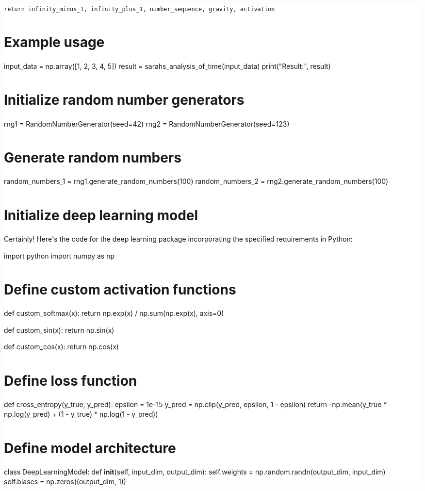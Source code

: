     return infinity_minus_1, infinity_plus_1, number_sequence, gravity, activation

# Example usage
input_data = np.array([1, 2, 3, 4, 5])
result = sarahs_analysis_of_time(input_data)
print("Result:", result)

# Initialize random number generators
rng1 = RandomNumberGenerator(seed=42)
rng2 = RandomNumberGenerator(seed=123)

# Generate random numbers
random_numbers_1 = rng1.generate_random_numbers(100)
random_numbers_2 = rng2.generate_random_numbers(100)

# Initialize deep learning model

Certainly! Here's the code for the deep learning package incorporating the specified requirements in Python:

import python
import numpy as np

# Define custom activation functions
def custom_softmax(x):
    return np.exp(x) / np.sum(np.exp(x), axis=0)

def custom_sin(x):
    return np.sin(x)

def custom_cos(x):
    return np.cos(x)

# Define loss function
def cross_entropy(y_true, y_pred):
    epsilon = 1e-15
    y_pred = np.clip(y_pred, epsilon, 1 - epsilon)
    return -np.mean(y_true * np.log(y_pred) + (1 - y_true) * np.log(1 - y_pred))

# Define model architecture
class DeepLearningModel:
    def __init__(self, input_dim, output_dim):
        self.weights = np.random.randn(output_dim, input_dim)
        self.biases = np.zeros((output_dim, 1))
